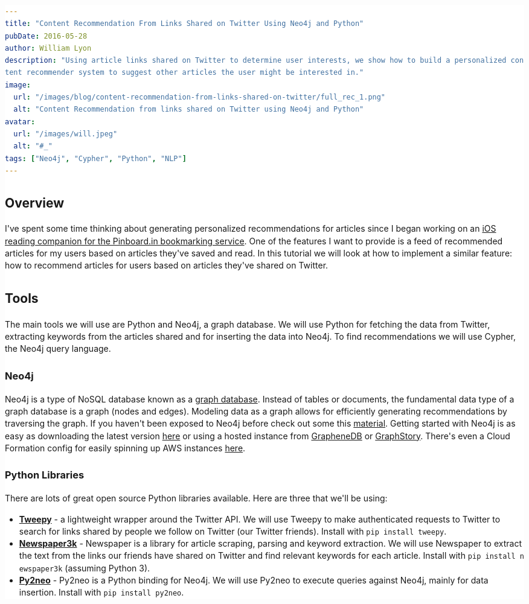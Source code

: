 ```yaml
---
title: "Content Recommendation From Links Shared on Twitter Using Neo4j and Python"
pubDate: 2016-05-28
author: William Lyon
description: "Using article links shared on Twitter to determine user interests, we show how to build a personalized content recommender system to suggest other articles the user might be interested in."
image:
  url: "/images/blog/content-recommendation-from-links-shared-on-twitter/full_rec_1.png"
  alt: "Content Recommendation from links shared on Twitter using Neo4j and Python"
avatar:
  url: "/images/will.jpeg"
  alt: "#_"
tags: ["Neo4j", "Cypher", "Python", "NLP"]
---
```


## Overview

I've spent some time thinking about generating personalized recommendations for articles since I began working on an [iOS reading companion for the Pinboard.in bookmarking service](http://www.pinza.co/). One of the features I want to provide is a feed of recommended articles for my users based on articles they've saved and read. In this tutorial we will look at how to implement a similar feature: how to recommend articles for users based on articles they've shared on Twitter.

## Tools

The main tools we will use are Python and Neo4j, a graph database. We will use Python for fetching the data from Twitter, extracting keywords from the articles shared and for inserting the data into Neo4j. To find recommendations we will use Cypher, the Neo4j query language.

### Neo4j

Neo4j is a type of NoSQL database known as a [graph database](http://neo4j.com/developer/graph-database/). Instead of tables or documents, the fundamental data type of a graph database is a graph (nodes and edges). Modeling data as a graph allows for efficiently generating recommendations by traversing the graph. If you haven't been exposed to Neo4j before check out some this [material](http://neo4j.com/developer/get-started/). Getting started with Neo4j is as easy as downloading the latest version [here](http://neo4j.com/download/) or using a hosted instance from [GrapheneDB](http://www.graphenedb.com/) or [GraphStory](http://graphstory.com/). There's even a Cloud Formation config for easily spinning up AWS instances [here](https://github.com/neo4j-contrib/ec2neo).

### Python Libraries

There are lots of great open source Python libraries available. Here are three that we'll be using:

- **[Tweepy](https://github.com/tweepy/tweepy)** - a lightweight wrapper around the Twitter API. We will use Tweepy to make authenticated requests to Twitter to search for links shared by people we follow on Twitter (our Twitter friends). Install with `pip install tweepy`.
- **[Newspaper3k](https://github.com/codelucas/newspaper)** - Newspaper is a library for article scraping, parsing and keyword extraction. We will use Newspaper to extract the text from the links our friends have shared on Twitter and find relevant keywords for each article. Install with `pip install newspaper3k` (assuming Python 3).
- **[Py2neo](https://github.com/nigelsmall/py2neo)** - Py2neo is a Python binding for Neo4j. We will use Py2neo to execute queries against Neo4j, mainly for data insertion. Install with `pip install py2neo`.
